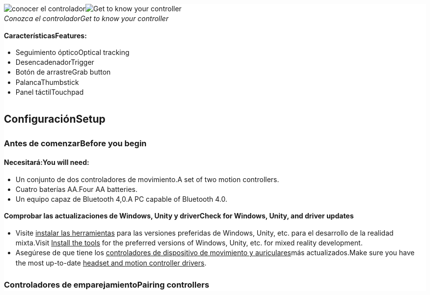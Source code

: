 <span data-ttu-id="5f8a5-121">![conocer el controlador](images/controllerimage-750px.png)</span><span class="sxs-lookup"><span data-stu-id="5f8a5-121">![Get to know your controller](images/controllerimage-750px.png)</span></span><br>
<span data-ttu-id="5f8a5-122">*Conozca el controlador*</span><span class="sxs-lookup"><span data-stu-id="5f8a5-122">*Get to know your controller*</span></span>

<span data-ttu-id="5f8a5-123">**Características**</span><span class="sxs-lookup"><span data-stu-id="5f8a5-123">**Features:**</span></span>
* <span data-ttu-id="5f8a5-124">Seguimiento óptico</span><span class="sxs-lookup"><span data-stu-id="5f8a5-124">Optical tracking</span></span>
* <span data-ttu-id="5f8a5-125">Desencadenador</span><span class="sxs-lookup"><span data-stu-id="5f8a5-125">Trigger</span></span>
* <span data-ttu-id="5f8a5-126">Botón de arrastre</span><span class="sxs-lookup"><span data-stu-id="5f8a5-126">Grab button</span></span>
* <span data-ttu-id="5f8a5-127">Palanca</span><span class="sxs-lookup"><span data-stu-id="5f8a5-127">Thumbstick</span></span>
* <span data-ttu-id="5f8a5-128">Panel táctil</span><span class="sxs-lookup"><span data-stu-id="5f8a5-128">Touchpad</span></span>

## <a name="setup"></a><span data-ttu-id="5f8a5-129">Configuración</span><span class="sxs-lookup"><span data-stu-id="5f8a5-129">Setup</span></span>

### <a name="before-you-begin"></a><span data-ttu-id="5f8a5-130">Antes de comenzar</span><span class="sxs-lookup"><span data-stu-id="5f8a5-130">Before you begin</span></span>

<span data-ttu-id="5f8a5-131">**Necesitará:**</span><span class="sxs-lookup"><span data-stu-id="5f8a5-131">**You will need:**</span></span>
* <span data-ttu-id="5f8a5-132">Un conjunto de dos controladores de movimiento.</span><span class="sxs-lookup"><span data-stu-id="5f8a5-132">A set of two motion controllers.</span></span>
* <span data-ttu-id="5f8a5-133">Cuatro baterías AA.</span><span class="sxs-lookup"><span data-stu-id="5f8a5-133">Four AA batteries.</span></span>
* <span data-ttu-id="5f8a5-134">Un equipo capaz de Bluetooth 4,0.</span><span class="sxs-lookup"><span data-stu-id="5f8a5-134">A PC capable of Bluetooth 4.0.</span></span>

<span data-ttu-id="5f8a5-135">**Comprobar las actualizaciones de Windows, Unity y driver**</span><span class="sxs-lookup"><span data-stu-id="5f8a5-135">**Check for Windows, Unity, and driver updates**</span></span>
* <span data-ttu-id="5f8a5-136">Visite [instalar las herramientas](install-the-tools.md) para las versiones preferidas de Windows, Unity, etc. para el desarrollo de la realidad mixta.</span><span class="sxs-lookup"><span data-stu-id="5f8a5-136">Visit [Install the tools](install-the-tools.md) for the preferred versions of Windows, Unity, etc. for mixed reality development.</span></span>
* <span data-ttu-id="5f8a5-137">Asegúrese de que tiene los [controladores de dispositivo de movimiento y auriculares](https://docs.microsoft.com/windows/mixed-reality/enthusiast-guide/mixed-reality-software)más actualizados.</span><span class="sxs-lookup"><span data-stu-id="5f8a5-137">Make sure you have the most up-to-date [headset and motion controller drivers](https://docs.microsoft.com/windows/mixed-reality/enthusiast-guide/mixed-reality-software).</span></span>

### <a name="pairing-controllers"></a><span data-ttu-id="5f8a5-138">Controladores de emparejamiento</span><span class="sxs-lookup"><span data-stu-id="5f8a5-138">Pairing controllers</span></span>
